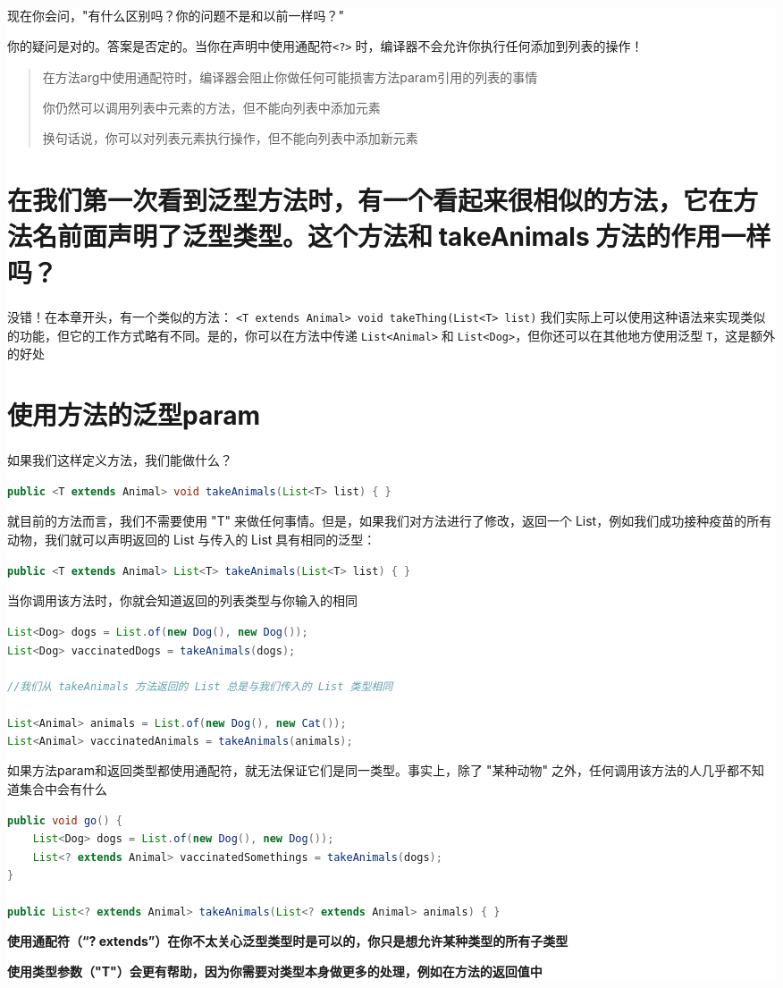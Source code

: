 现在你会问，"有什么区别吗？你的问题不是和以前一样吗？"

你的疑问是对的。答案是否定的。当你在声明中使用通配符`<?>` 时，编译器不会允许你执行任何添加到列表的操作！

> 在方法arg中使用通配符时，编译器会阻止你做任何可能损害方法param引用的列表的事情
>
>你仍然可以调用列表中元素的方法，但不能向列表中添加元素
>
>换句话说，你可以对列表元素执行操作，但不能向列表中添加新元素


# 在我们第一次看到泛型方法时，有一个看起来很相似的方法，它在方法名前面声明了泛型类型。这个方法和 takeAnimals 方法的作用一样吗？

没错！在本章开头，有一个类似的方法： `<T extends Animal> void takeThing(List<T> list)` 我们实际上可以使用这种语法来实现类似的功能，但它的工作方式略有不同。是的，你可以在方法中传递 `List<Animal>` 和 `List<Dog>`，但你还可以在其他地方使用泛型 `T`，这是额外的好处

# 使用方法的泛型param

如果我们这样定义方法，我们能做什么？

```java
public <T extends Animal> void takeAnimals(List<T> list) { }
```

就目前的方法而言，我们不需要使用 "T" 来做任何事情。但是，如果我们对方法进行了修改，返回一个 List，例如我们成功接种疫苗的所有动物，我们就可以声明返回的 List 与传入的 List 具有相同的泛型：

```java
public <T extends Animal> List<T> takeAnimals(List<T> list) { }
```

当你调用该方法时，你就会知道返回的列表类型与你输入的相同

```java
List<Dog> dogs = List.of(new Dog(), new Dog());
List<Dog> vaccinatedDogs = takeAnimals(dogs);

//我们从 takeAnimals 方法返回的 List 总是与我们传入的 List 类型相同

List<Animal> animals = List.of(new Dog(), new Cat());
List<Animal> vaccinatedAnimals = takeAnimals(animals);
```

如果方法param和返回类型都使用通配符，就无法保证它们是同一类型。事实上，除了 "某种动物" 之外，任何调用该方法的人几乎都不知道集合中会有什么

```java
public void go() {
	List<Dog> dogs = List.of(new Dog(), new Dog());
	List<? extends Animal> vaccinatedSomethings = takeAnimals(dogs);
}

public List<? extends Animal> takeAnimals(List<? extends Animal> animals) { }
```

**使用通配符（“? extends”）在你不太关心泛型类型时是可以的，你只是想允许某种类型的所有子类型**

**使用类型参数（"T"）会更有帮助，因为你需要对类型本身做更多的处理，例如在方法的返回值中**
